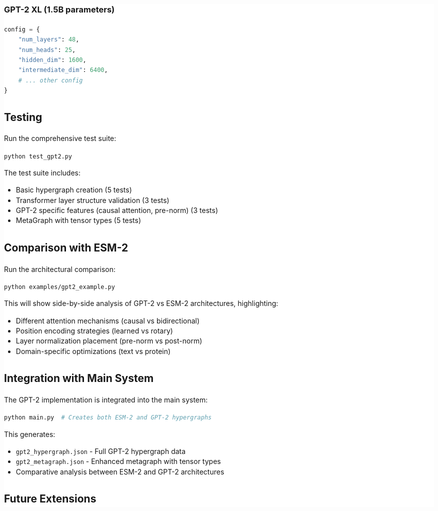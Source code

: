 ### GPT-2 XL (1.5B parameters)
```python
config = {
    "num_layers": 48,
    "num_heads": 25,
    "hidden_dim": 1600,
    "intermediate_dim": 6400,
    # ... other config
}
```

## Testing

Run the comprehensive test suite:

```bash
python test_gpt2.py
```

The test suite includes:
- Basic hypergraph creation (5 tests)
- Transformer layer structure validation (3 tests)
- GPT-2 specific features (causal attention, pre-norm) (3 tests)
- MetaGraph with tensor types (5 tests)

## Comparison with ESM-2

Run the architectural comparison:

```bash
python examples/gpt2_example.py
```

This will show side-by-side analysis of GPT-2 vs ESM-2 architectures, highlighting:

- Different attention mechanisms (causal vs bidirectional)
- Position encoding strategies (learned vs rotary)
- Layer normalization placement (pre-norm vs post-norm)
- Domain-specific optimizations (text vs protein)

## Integration with Main System

The GPT-2 implementation is integrated into the main system:

```bash
python main.py  # Creates both ESM-2 and GPT-2 hypergraphs
```

This generates:
- `gpt2_hypergraph.json` - Full GPT-2 hypergraph data
- `gpt2_metagraph.json` - Enhanced metagraph with tensor types
- Comparative analysis between ESM-2 and GPT-2 architectures

## Future Extensions
